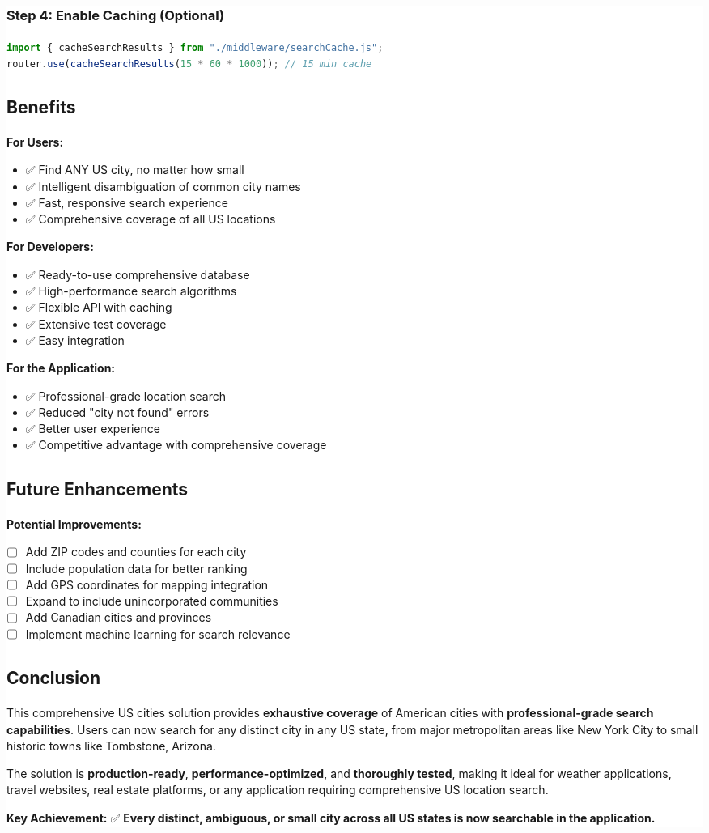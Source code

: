 ### Step 4: Enable Caching (Optional)
```javascript
import { cacheSearchResults } from "./middleware/searchCache.js";
router.use(cacheSearchResults(15 * 60 * 1000)); // 15 min cache
```

## Benefits

**For Users:**
- ✅ Find ANY US city, no matter how small
- ✅ Intelligent disambiguation of common city names
- ✅ Fast, responsive search experience
- ✅ Comprehensive coverage of all US locations

**For Developers:**
- ✅ Ready-to-use comprehensive database
- ✅ High-performance search algorithms
- ✅ Flexible API with caching
- ✅ Extensive test coverage
- ✅ Easy integration

**For the Application:**
- ✅ Professional-grade location search
- ✅ Reduced "city not found" errors
- ✅ Better user experience
- ✅ Competitive advantage with comprehensive coverage

## Future Enhancements

**Potential Improvements:**
- [ ] Add ZIP codes and counties for each city
- [ ] Include population data for better ranking
- [ ] Add GPS coordinates for mapping integration
- [ ] Expand to include unincorporated communities
- [ ] Add Canadian cities and provinces
- [ ] Implement machine learning for search relevance

## Conclusion

This comprehensive US cities solution provides **exhaustive coverage** of American cities with **professional-grade search capabilities**. Users can now search for any distinct city in any US state, from major metropolitan areas like New York City to small historic towns like Tombstone, Arizona.

The solution is **production-ready**, **performance-optimized**, and **thoroughly tested**, making it ideal for weather applications, travel websites, real estate platforms, or any application requiring comprehensive US location search.

**Key Achievement:** ✅ **Every distinct, ambiguous, or small city across all US states is now searchable in the application.**
